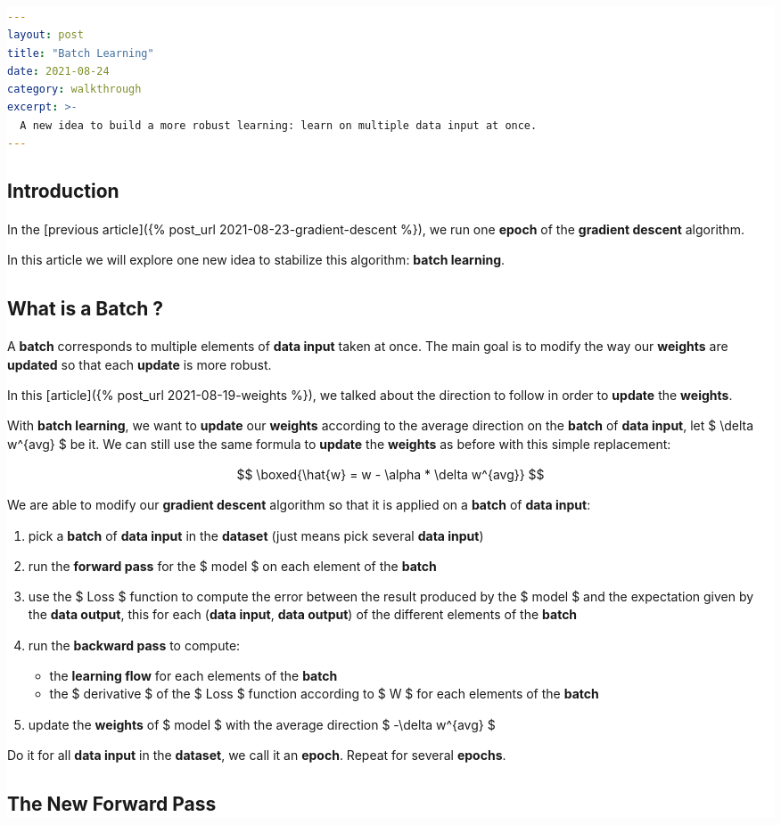 ```yaml
---
layout: post
title: "Batch Learning"
date: 2021-08-24
category: walkthrough
excerpt: >-
  A new idea to build a more robust learning: learn on multiple data input at once.
---
```


## Introduction

In the [previous article]({% post_url 2021-08-23-gradient-descent %}), we run one **epoch** of the 
**gradient descent** algorithm.

In this article we will explore one new idea to stabilize this algorithm: **batch learning**. 

## What is a Batch ?

A **batch** corresponds to multiple elements of **data input** taken at once.
The main goal is to modify the way our **weights** are **updated** so that each **update** is more robust.

In this [article]({% post_url 2021-08-19-weights %}), we talked about the direction 
to follow in order to **update** the **weights**. 

With **batch learning**, we want to **update** our **weights** according to 
the average direction on the **batch** of **data input**, let $ \delta w^{avg} $ be it. We can still use the same 
formula to **update** the **weights** as before with this simple replacement:

$$
\boxed{\hat{w} = w - \alpha * \delta w^{avg}}
$$

We are able to modify our **gradient descent** algorithm so that it is applied on a **batch** of 
**data input**:

1. pick a **batch** of **data input** in the **dataset** (just means pick several **data input**)
2. run the **forward pass** for the $ model $ on each element of the **batch**
3. use the $ Loss $ function to compute the error between the result produced by the $ model $ and 
the expectation given by the **data output**, this for each (**data input**, **data output**) of the 
different elements of the **batch**
4. run the **backward pass** to compute:
    - the **learning flow** for each elements of the **batch**
    - the $ derivative $ of the $ Loss $ function according to $ W $ for each elements of the **batch**
    
5. update the **weights** of $ model $ with the average direction $ -\delta w^{avg} $

Do it for all **data input** in the **dataset**, we call it an **epoch**. 
Repeat for several **epochs**.

## The New Forward Pass
